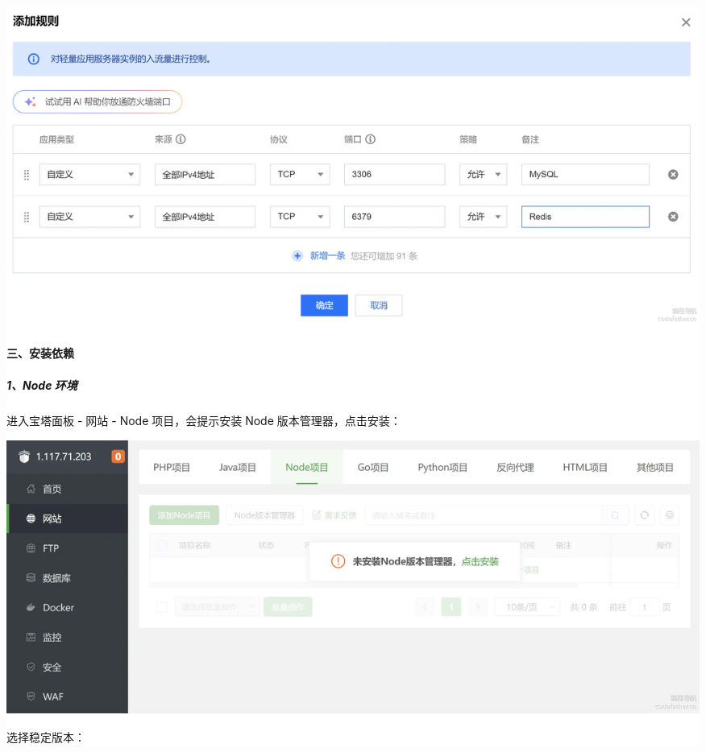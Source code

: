 ![img](./assets/09-部署上线/w62rPol2hlg30zEb.webp)

#### 三、安装依赖

##### 1、Node 环境

进入宝塔面板 - 网站 - Node 项目，会提示安装 Node 版本管理器，点击安装：

![img](./assets/09-部署上线/a0mju4OxIV1wbBjG.webp)

选择稳定版本：
